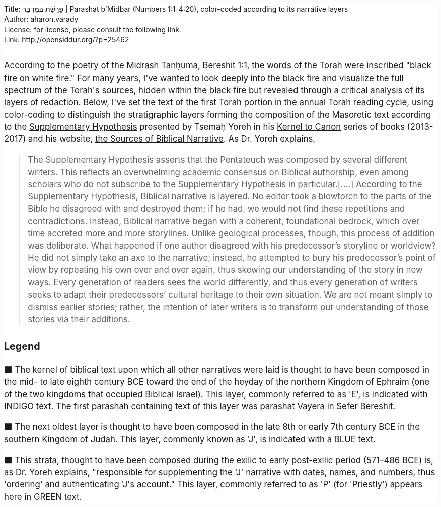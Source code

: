 <html>
<head></head>
<body>
Title: פָּרָשַׁת בְּמִדְבַּר | Parashat b'Midbar (Numbers 1:1-4:20), color-coded according to its narrative layers<br />
Author: aharon.varady<br />
License: for license, please consult the following link.<br />
Link: <a href="http://opensiddur.org/?p=25462">http://opensiddur.org/?p=25462</a>
<p />
<hr />

<div class="english"style="font-size:1.2em">
According to the poetry of the Midrash Tanḥuma, Bereshit 1:1, the words of the Torah were inscribed "black fire on white fire." For many years, I've wanted to look deeply into the black fire and visualize the full spectrum of the Torah's sources, hidden within the black fire but revealed through  a critical analysis of its layers of <a href="https://en.wikipedia.org/wiki/Redaction_criticism">redaction</a>. Below, I've set the text of the first Torah portion in the annual Torah reading cycle, using color-coding to distinguish the stratigraphic layers forming the composition of the Masoretic text according to the <a href="https://en.wikipedia.org/wiki/Supplementary_hypothesis">Supplementary Hypothesis</a> presented by Tsemaḥ Yoreh in his <a href="http://books.google.com/books?id=tpLIngEACAAJ">Kernel to Canon</a> series of books (2013-2017) and his website, <a href="http://www.biblecriticism.com/supplementary_index.html">the Sources of Biblical Narrative</a>. As Dr. Yoreh explains, 

<blockquote>The Supplementary Hypothesis asserts that the Pentateuch was composed by several different writers. This reflects an overwhelming academic consensus on Biblical authorship, even among scholars who do not subscribe to the Supplementary Hypothesis in particular.[....] According to the Supplementary Hypothesis, Biblical narrative is layered. No editor took a blowtorch to the parts of the Bible he disagreed with and destroyed them; if he had, we would not find these repetitions and contradictions. Instead, Biblical narrative began with a coherent, foundational bedrock, which over time accreted more and more storylines. Unlike geological processes, though, this process of addition was deliberate. What happened if one author disagreed with his predecessor’s storyline or worldview? He did not simply take an axe to the narrative; instead, he attempted to bury his predecessor’s point of view by repeating his own over and over again, thus skewing our understanding of the story in new ways. Every generation of readers sees the world differently, and thus every generation of writers seeks to adapt their predecessors’ cultural heritage to their own situation. We are not meant simply to dismiss earlier stories; rather, the intention of later writers is to transform our understanding of those stories via their additions.</blockquote>

<h3>Legend</h3>

<span class="e">&#11035; The kernel of biblical text upon which all other narratives were laid is thought to have been composed in the mid- to late eighth century BCE toward the end of the heyday of the northern Kingdom of Ephraim (one of the two kingdoms that occupied Biblical Israel). This layer, commonly referred to as 'E', is indicated with INDIGO text. The first parashah containing text of this layer was <a href="https://opensiddur.org/liturgical-readings/torah-readings/annual-cycle/sefer-bereshit/parashat-vayera/parashat-vayera-color-coded-according-to-its-narrative-layers/">parashat Vayera</a> in Sefer Bereshit.</span>

<span class="j">&#11035; The next oldest layer is thought to have been composed in the late 8th or early 7th century BCE in the southern Kingdom of Judah. This layer, commonly known as 'J', is indicated with a BLUE text.</span>

<span class="p">&#11035; This strata, thought to have been composed during the exilic to early post-exilic period (571–486 BCE) is, as Dr. Yoreh explains, "responsible for supplementing the 'J' narrative with dates, names, and numbers, thus 'ordering' and authenticating 'J's account." This layer, commonly referred to as 'P' (for 'Priestly') appears here in GREEN text.</span>
